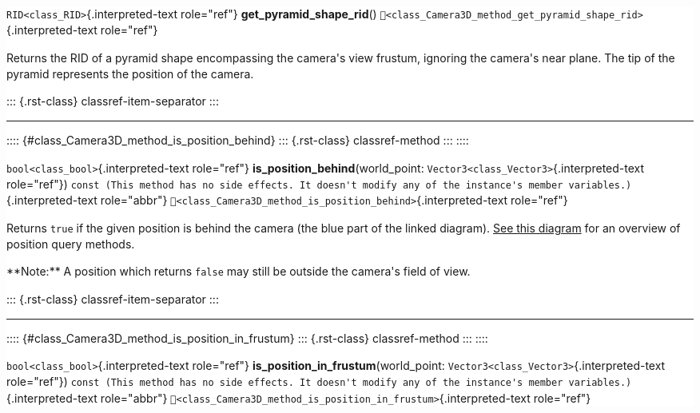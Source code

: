 `RID<class_RID>`{.interpreted-text role="ref"}
**get_pyramid_shape_rid**()
`🔗<class_Camera3D_method_get_pyramid_shape_rid>`{.interpreted-text
role="ref"}

Returns the RID of a pyramid shape encompassing the camera\'s view
frustum, ignoring the camera\'s near plane. The tip of the pyramid
represents the position of the camera.

::: {.rst-class}
classref-item-separator
:::

------------------------------------------------------------------------

:::: {#class_Camera3D_method_is_position_behind}
::: {.rst-class}
classref-method
:::
::::

`bool<class_bool>`{.interpreted-text role="ref"}
**is_position_behind**(world_point:
`Vector3<class_Vector3>`{.interpreted-text role="ref"})
`const (This method has no side effects. It doesn't modify any of the instance's member variables.)`{.interpreted-text
role="abbr"}
`🔗<class_Camera3D_method_is_position_behind>`{.interpreted-text
role="ref"}

Returns `true` if the given position is behind the camera (the blue part
of the linked diagram). [See this
diagram](https://raw.githubusercontent.com/godotengine/godot-docs/master/img/camera3d_position_frustum.png)
for an overview of position query methods.

\*\*Note:\*\* A position which returns `false` may still be outside the
camera\'s field of view.

::: {.rst-class}
classref-item-separator
:::

------------------------------------------------------------------------

:::: {#class_Camera3D_method_is_position_in_frustum}
::: {.rst-class}
classref-method
:::
::::

`bool<class_bool>`{.interpreted-text role="ref"}
**is_position_in_frustum**(world_point:
`Vector3<class_Vector3>`{.interpreted-text role="ref"})
`const (This method has no side effects. It doesn't modify any of the instance's member variables.)`{.interpreted-text
role="abbr"}
`🔗<class_Camera3D_method_is_position_in_frustum>`{.interpreted-text
role="ref"}
